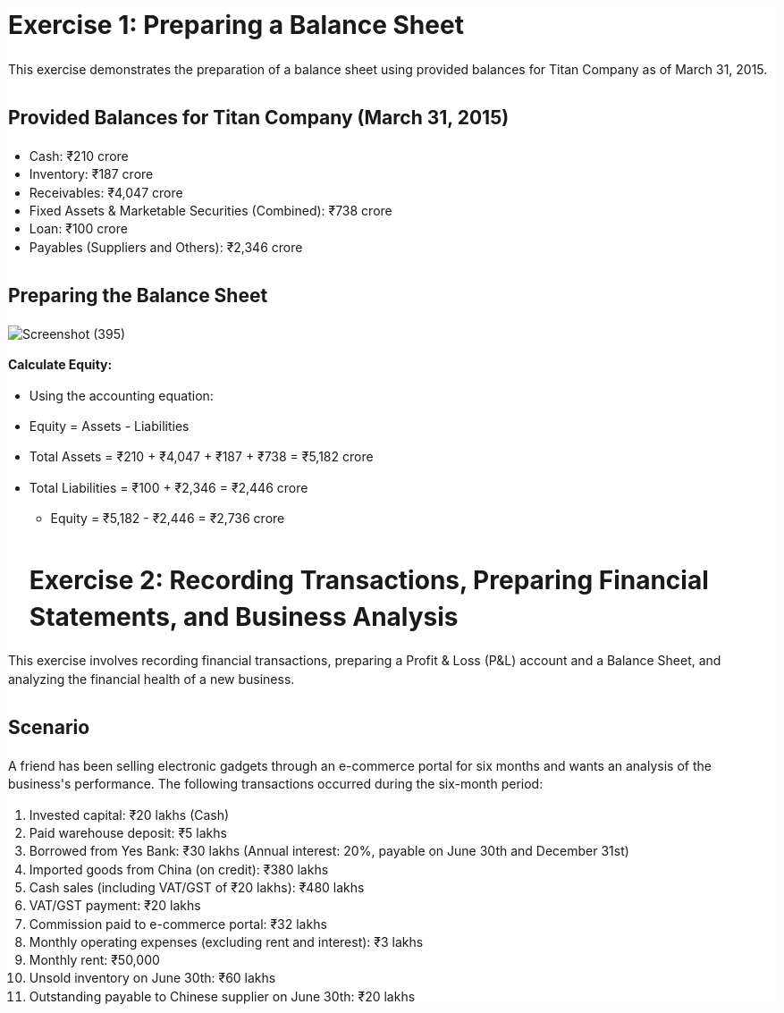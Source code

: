 # Exercise 1: Preparing a Balance Sheet

This exercise demonstrates the preparation of a balance sheet using provided balances for Titan Company as of March 31, 2015.

## Provided Balances for Titan Company (March 31, 2015)

*   Cash: ₹210 crore
*   Inventory: ₹187 crore
*   Receivables: ₹4,047 crore
*   Fixed Assets & Marketable Securities (Combined): ₹738 crore
*   Loan: ₹100 crore
*   Payables (Suppliers and Others): ₹2,346 crore

## Preparing the Balance Sheet


![Screenshot (395)](https://github.com/user-attachments/assets/06850be7-1b90-4f4b-9877-e1a1a76d1932)


  **Calculate Equity:**

  * Using the accounting equation:

 * Equity = Assets - Liabilities

*  Total Assets = ₹210 + ₹4,047 + ₹187 + ₹738 = ₹5,182 crore

 * Total Liabilities = ₹100 + ₹2,346 = ₹2,446 crore

   * Equity = ₹5,182 - ₹2,446 = ₹2,736 crore
  
   # Exercise 2: Recording Transactions, Preparing Financial Statements, and Business Analysis

This exercise involves recording financial transactions, preparing a Profit & Loss (P&L) account and a Balance Sheet, and analyzing the financial health of a new business.

## Scenario

A friend has been selling electronic gadgets through an e-commerce portal for six months and wants an analysis of the business's performance. The following transactions occurred during the six-month period:

1.  Invested capital: ₹20 lakhs (Cash)
2.  Paid warehouse deposit: ₹5 lakhs
3.  Borrowed from Yes Bank: ₹30 lakhs (Annual interest: 20%, payable on June 30th and December 31st)
4.  Imported goods from China (on credit): ₹380 lakhs
5.  Cash sales (including VAT/GST of ₹20 lakhs): ₹480 lakhs
6.  VAT/GST payment: ₹20 lakhs
7.  Commission paid to e-commerce portal: ₹32 lakhs
8.  Monthly operating expenses (excluding rent and interest): ₹3 lakhs
9.  Monthly rent: ₹50,000
10. Unsold inventory on June 30th: ₹60 lakhs
11. Outstanding payable to Chinese supplier on June 30th: ₹20 lakhs
